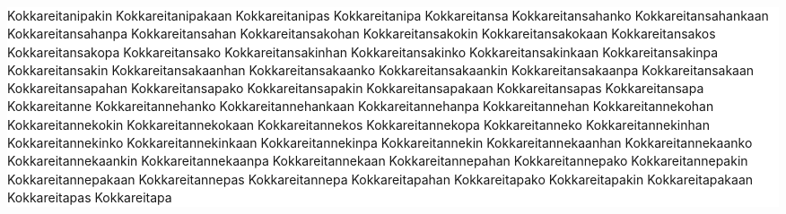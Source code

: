 Kokkareitanipakin
Kokkareitanipakaan
Kokkareitanipas
Kokkareitanipa
Kokkareitansa
Kokkareitansahanko
Kokkareitansahankaan
Kokkareitansahanpa
Kokkareitansahan
Kokkareitansakohan
Kokkareitansakokin
Kokkareitansakokaan
Kokkareitansakos
Kokkareitansakopa
Kokkareitansako
Kokkareitansakinhan
Kokkareitansakinko
Kokkareitansakinkaan
Kokkareitansakinpa
Kokkareitansakin
Kokkareitansakaanhan
Kokkareitansakaanko
Kokkareitansakaankin
Kokkareitansakaanpa
Kokkareitansakaan
Kokkareitansapahan
Kokkareitansapako
Kokkareitansapakin
Kokkareitansapakaan
Kokkareitansapas
Kokkareitansapa
Kokkareitanne
Kokkareitannehanko
Kokkareitannehankaan
Kokkareitannehanpa
Kokkareitannehan
Kokkareitannekohan
Kokkareitannekokin
Kokkareitannekokaan
Kokkareitannekos
Kokkareitannekopa
Kokkareitanneko
Kokkareitannekinhan
Kokkareitannekinko
Kokkareitannekinkaan
Kokkareitannekinpa
Kokkareitannekin
Kokkareitannekaanhan
Kokkareitannekaanko
Kokkareitannekaankin
Kokkareitannekaanpa
Kokkareitannekaan
Kokkareitannepahan
Kokkareitannepako
Kokkareitannepakin
Kokkareitannepakaan
Kokkareitannepas
Kokkareitannepa
Kokkareitapahan
Kokkareitapako
Kokkareitapakin
Kokkareitapakaan
Kokkareitapas
Kokkareitapa